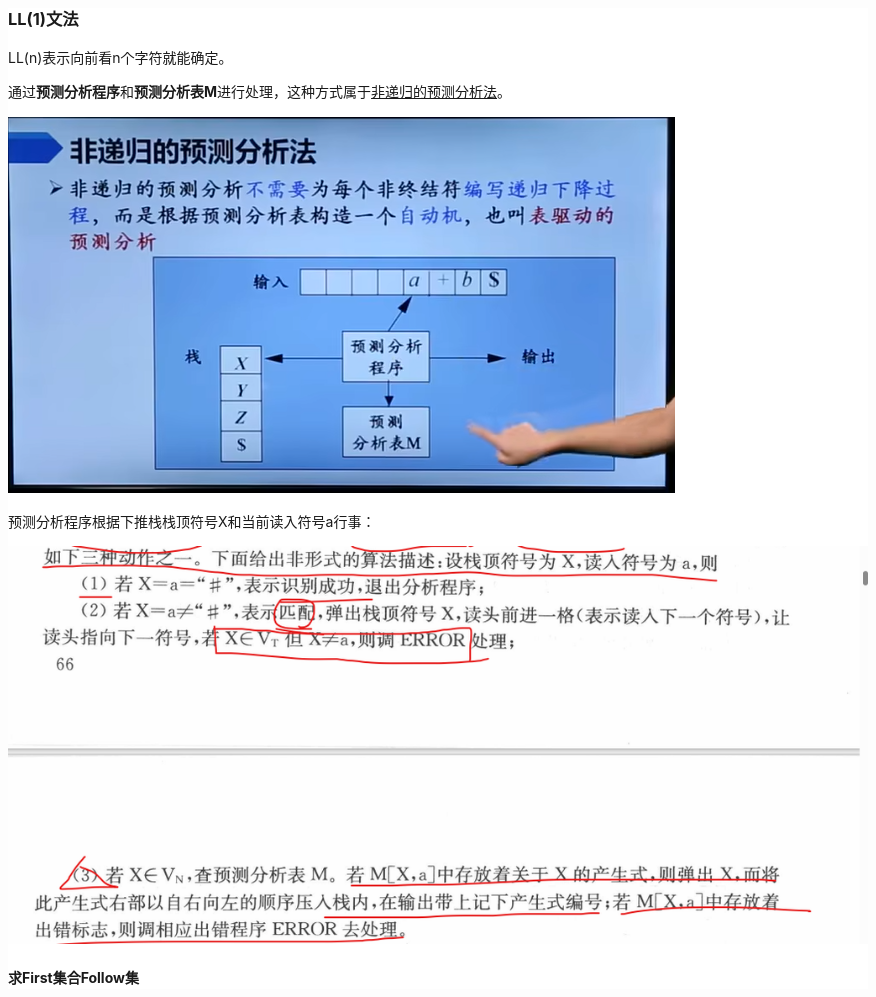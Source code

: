 ### LL(1)文法

LL(n)表示向前看n个字符就能确定。

通过**预测分析程序**和**预测分析表M**进行处理，这种方式属于<u>非递归的预测分析法</u>。

![image-20230125164855030](/img/image-20230125164855030.png)

预测分析程序根据下推栈栈顶符号X和当前读入符号a行事：

![image-20230122130929187](/img/image-20230122130929187.png)

#### 求First集合Follow集

